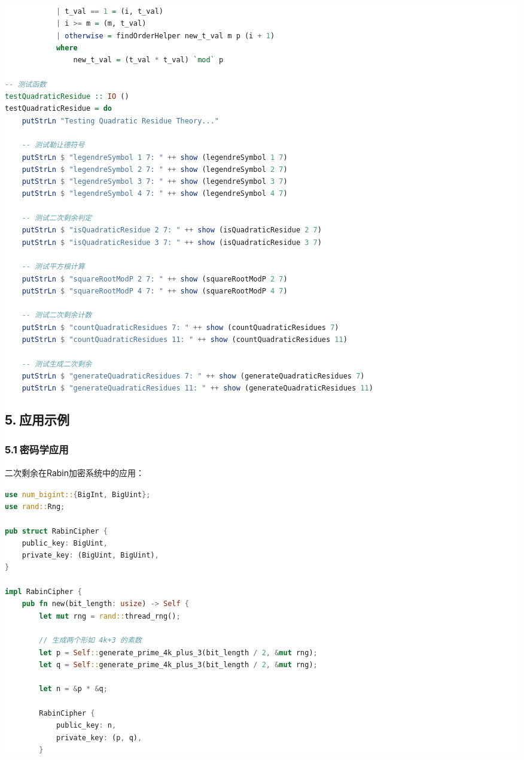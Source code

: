 ```haskell
            | t_val == 1 = (i, t_val)
            | i >= m = (m, t_val)
            | otherwise = findOrderHelper new_t_val m p (i + 1)
            where
                new_t_val = (t_val * t_val) `mod` p

-- 测试函数
testQuadraticResidue :: IO ()
testQuadraticResidue = do
    putStrLn "Testing Quadratic Residue Theory..."
    
    -- 测试勒让德符号
    putStrLn $ "legendreSymbol 1 7: " ++ show (legendreSymbol 1 7)
    putStrLn $ "legendreSymbol 2 7: " ++ show (legendreSymbol 2 7)
    putStrLn $ "legendreSymbol 3 7: " ++ show (legendreSymbol 3 7)
    putStrLn $ "legendreSymbol 4 7: " ++ show (legendreSymbol 4 7)
    
    -- 测试二次剩余判定
    putStrLn $ "isQuadraticResidue 2 7: " ++ show (isQuadraticResidue 2 7)
    putStrLn $ "isQuadraticResidue 3 7: " ++ show (isQuadraticResidue 3 7)
    
    -- 测试平方根计算
    putStrLn $ "squareRootModP 2 7: " ++ show (squareRootModP 2 7)
    putStrLn $ "squareRootModP 4 7: " ++ show (squareRootModP 4 7)
    
    -- 测试二次剩余计数
    putStrLn $ "countQuadraticResidues 7: " ++ show (countQuadraticResidues 7)
    putStrLn $ "countQuadraticResidues 11: " ++ show (countQuadraticResidues 11)
    
    -- 测试生成二次剩余
    putStrLn $ "generateQuadraticResidues 7: " ++ show (generateQuadraticResidues 7)
    putStrLn $ "generateQuadraticResidues 11: " ++ show (generateQuadraticResidues 11)
```

## 5. 应用示例

### 5.1 密码学应用

二次剩余在Rabin加密系统中的应用：

```rust
use num_bigint::{BigInt, BigUint};
use rand::Rng;

pub struct RabinCipher {
    public_key: BigUint,
    private_key: (BigUint, BigUint),
}

impl RabinCipher {
    pub fn new(bit_length: usize) -> Self {
        let mut rng = rand::thread_rng();
        
        // 生成两个形如 4k+3 的素数
        let p = Self::generate_prime_4k_plus_3(bit_length / 2, &mut rng);
        let q = Self::generate_prime_4k_plus_3(bit_length / 2, &mut rng);
        
        let n = &p * &q;
        
        RabinCipher {
            public_key: n,
            private_key: (p, q),
        }
```